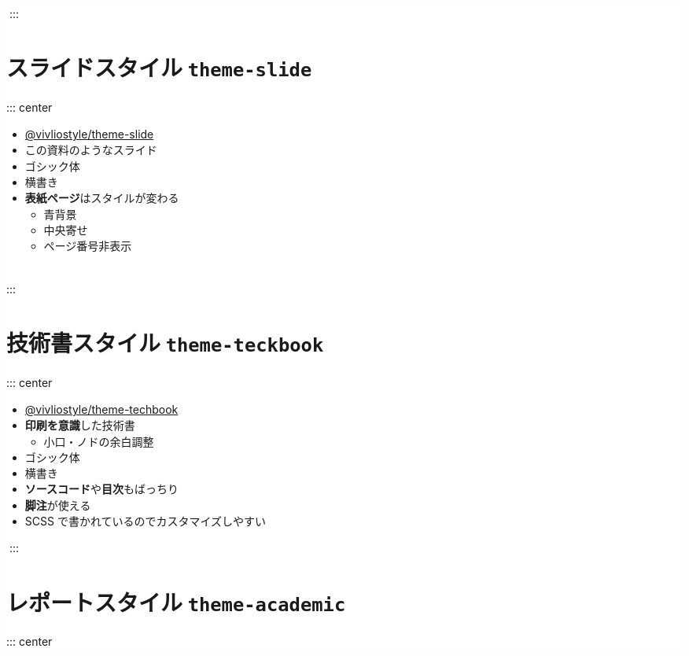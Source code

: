 <img src="https://img.esa.io/uploads/production/attachments/9898/2020/10/24/38623/fe6769de-24d6-4e64-8cdd-b18efa4ee6ca.png" alt="" height="400px" class="img_shade">
:::


# スライドスタイル `theme-slide`

::: center
<div>

- [@vivliostyle/theme-slide](https://github.com/vivliostyle/themes/tree/master/packages/%40vivliostyle/theme-slide)
- この資料のようなスライド
- ゴシック体
- 横書き
- **表紙ページ**はスタイルが変わる
  - 青背景
  - 中央寄せ
  - ページ番号非表示
</div>

<div style="flex: 1">
<img src="https://img.esa.io/uploads/production/attachments/9898/2020/10/24/38623/2115a86f-d4b3-46e3-b303-bb9ec24a5807.png" alt="" height="190px" class="img_shade">
<img src="https://img.esa.io/uploads/production/attachments/9898/2020/10/24/38623/941d5bd9-5539-4efa-9fb7-f62beea0826f.png" alt="" height="190px" class="img_shade">
</div>
:::


# 技術書スタイル `theme-teckbook`

::: center
<div>

- [@vivliostyle/theme-techbook](https://github.com/vivliostyle/themes/tree/master/packages/%40vivliostyle/theme-techbook)
- **印刷を意識**した技術書
  - 小口・ノドの余白調整
- ゴシック体
- 横書き
- **ソースコード**や**目次**もばっちり
- **脚注**が使える
- SCSS で書かれているのでカスタマイズしやすい
</div>

<img src="https://img.esa.io/uploads/production/attachments/9898/2020/10/24/38623/299e7a03-48f1-48c5-8310-fb9af4eb3a32.png" alt="" height="400px" class="img_shade">
:::


# レポートスタイル `theme-academic`

::: center
<div>
